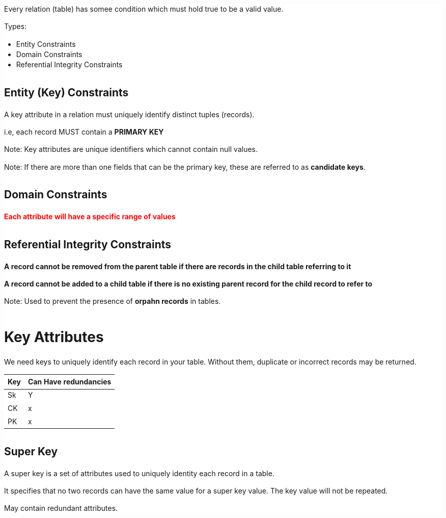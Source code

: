 Every relation (table) has somee condition which must hold true to be a valid value.

Types:

- Entity Constraints
- Domain Constraints
- Referential Integrity Constraints

## Entity (Key) Constraints

A key attribute in a relation must uniquely identify distinct tuples (records).

i.e, each record MUST contain a **PRIMARY KEY**

Note: Key attributes are unique identifiers which cannot contain null values.

Note: If there are more than one fields that can be the primary key, these are referred to as **candidate keys**.

## Domain Constraints

<b style='color:red'> **Each attribute will have a specific range of values** </b>

## Referential Integrity Constraints

**A record cannot be removed from the parent table if there are records in the child table referring to it**

**A record cannot be added to a child table if there is no existing parent record for the child record to refer to**

Note: Used to prevent the presence of **orpahn records** in tables.

# Key Attributes

We need keys to uniquely identify each record in your table.
Without them, duplicate or incorrect records may be returned.

| Key | Can Have redundancies |
| --- | --------------------- |
| Sk  |             Y         | 
| CK  |             x         |
| PK  |             x         |

## Super Key

A super key is a set of attributes used to uniquely identity each record in a table.

It specifies that no two records can have the same value for a super key value. The key value will not be repeated.

May contain redundant attributes.
